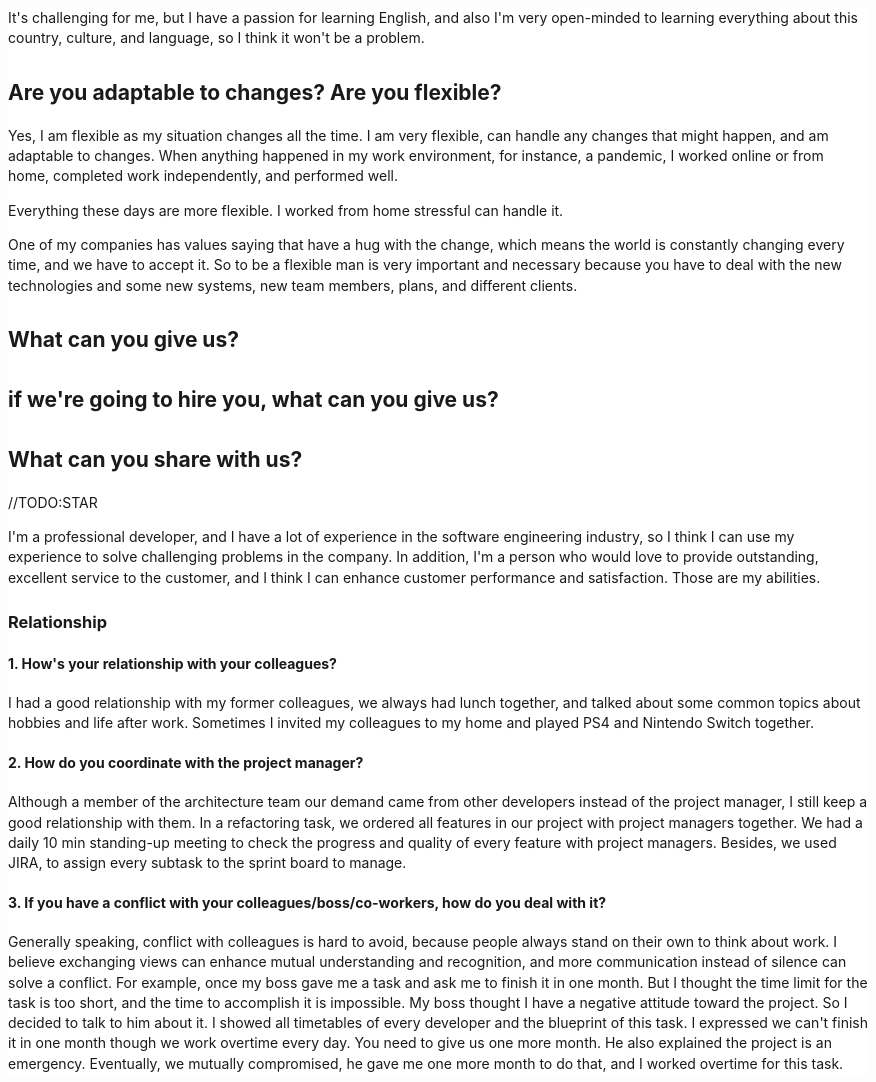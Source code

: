 It's challenging for me, but I have a passion for learning English, and also I'm very open-minded to learning everything about this country, culture, and language, so I think it won't be a problem.

## Are you adaptable to changes? Are you flexible?

Yes, I am flexible as my situation changes all the time. I am very flexible, can handle any changes that might happen,  and am adaptable to changes. When anything happened in my work environment, for instance, a pandemic, I worked online or from home, completed work independently, and performed well.

Everything these days are more flexible. I worked from home stressful can handle it.

One of my companies has values saying that have a hug with the change, which means the world is constantly changing every time, and we have to accept it. So to be a flexible man is very important and necessary because you have to deal with the new technologies and some new systems, new team members, plans, and different clients.

## What can you give us?

## if we're going to hire you, what can you give us?

## What can you share with us?

//TODO:STAR

I'm a professional developer, and I have a lot of experience in the software engineering industry, so I think I can use my experience to solve challenging problems in the company. In addition, I'm a person who would love to provide outstanding, excellent service to the customer, and I think I can enhance customer performance and satisfaction. Those are my abilities.




### Relationship
#### 1. How's your relationship with your colleagues?
I had a good relationship with my former colleagues, we always had lunch together, and talked about some common topics about hobbies and life after work. Sometimes I invited my colleagues to my home and played PS4 and Nintendo Switch together. 

#### 2. How do you coordinate with the project manager?
Although a member of the architecture team our demand came from other developers instead of the project manager, I still keep a good relationship with them. In a refactoring task, we ordered all features in our project with project managers together. We had a daily 10 min standing-up meeting to check the progress and quality of every feature with project managers. Besides, we used JIRA, to assign every subtask to the sprint board to manage.

#### 3. If you have a conflict with your colleagues/boss/co-workers, how do you deal with it?
Generally speaking, conflict with colleagues is hard to avoid, because people always stand on their own to think about work. I believe exchanging views can enhance mutual understanding and recognition, and more communication instead of silence can solve a conflict. For example, once my boss gave me a task and ask me to finish it in one month. But I thought the time limit for the task is too short, and the time to accomplish it is impossible. My boss thought I have a negative attitude toward the project. So I decided to talk to him about it. I showed all timetables of every developer and the blueprint of this task. I expressed we can't finish it in one month though we work overtime every day. You need to give us one more month. He also explained the project is an emergency. Eventually, we mutually compromised, he gave me one more month to do that, and I worked overtime for this task. 

